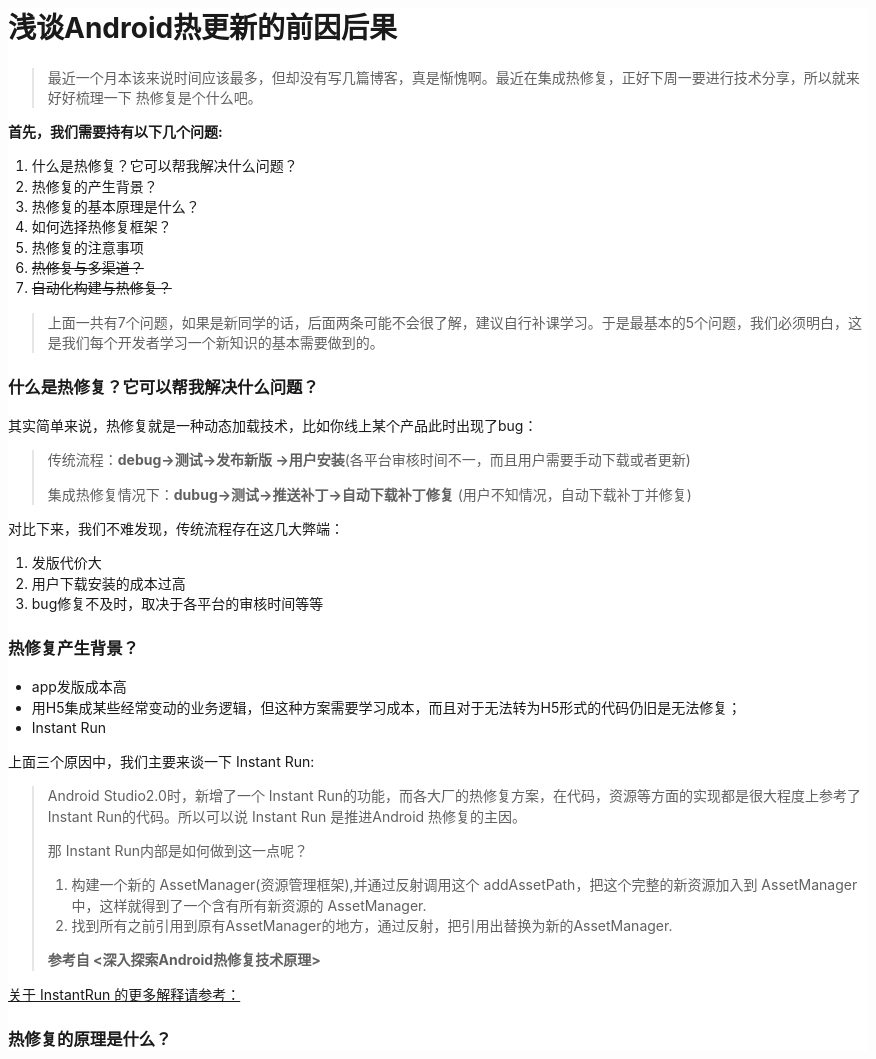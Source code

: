 # 浅谈Android热更新的前因后果

> 最近一个月本该来说时间应该最多，但却没有写几篇博客，真是惭愧啊。最近在集成热修复，正好下周一要进行技术分享，所以就来好好梳理一下 热修复是个什么吧。

**首先，我们需要持有以下几个问题:**

1. 什么是热修复？它可以帮我解决什么问题？
2. 热修复的产生背景？
3. 热修复的基本原理是什么？
4. 如何选择热修复框架？
5. 热修复的注意事项
6. ~~热修复与多渠道？~~
7. ~~自动化构建与热修复？~~

> 上面一共有7个问题，如果是新同学的话，后面两条可能不会很了解，建议自行补课学习。于是最基本的5个问题，我们必须明白，这是我们每个开发者学习一个新知识的基本需要做到的。



### 什么是热修复？它可以帮我解决什么问题？

其实简单来说，热修复就是一种动态加载技术，比如你线上某个产品此时出现了bug：

> 传统流程：**debug->测试->发布新版 ->用户安装**(各平台审核时间不一，而且用户需要手动下载或者更新)
>
> 集成热修复情况下：**dubug->测试->推送补丁->自动下载补丁修复** (用户不知情况，自动下载补丁并修复)

对比下来，我们不难发现，传统流程存在这几大弊端：

1. 发版代价大
2. 用户下载安装的成本过高
3. bug修复不及时，取决于各平台的审核时间等等



### 热修复产生背景？

- app发版成本高
- 用H5集成某些经常变动的业务逻辑，但这种方案需要学习成本，而且对于无法转为H5形式的代码仍旧是无法修复；
- Instant Run

上面三个原因中，我们主要来谈一下 Instant Run:

> Android Studio2.0时，新增了一个 Instant Run的功能，而各大厂的热修复方案，在代码，资源等方面的实现都是很大程度上参考了Instant Run的代码。所以可以说 Instant Run 是推进Android 热修复的主因。
>
> 那 Instant Run内部是如何做到这一点呢？
>
> 1. 构建一个新的 AssetManager(资源管理框架),并通过反射调用这个 addAssetPath，把这个完整的新资源加入到 AssetManager中，这样就得到了一个含有所有新资源的 AssetManager.
> 2. 找到所有之前引用到原有AssetManager的地方，通过反射，把引用出替换为新的AssetManager.
>
> **参考自 <深入探索Android热修复技术原理>**

[关于 InstantRun 的更多解释请参考：](https://cloud.tencent.com/developer/article/1037769)



### 热修复的原理是什么？
